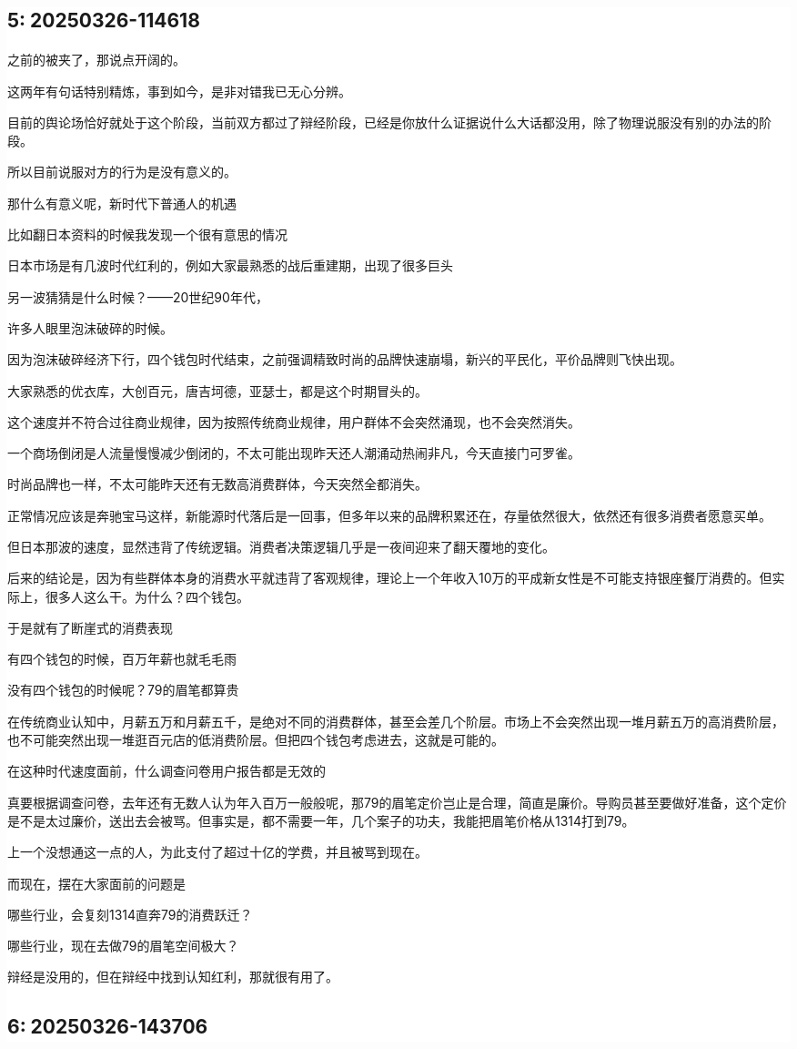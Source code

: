 ## 5: 20250326-114618

之前的被夹了，那说点开阔的。

这两年有句话特别精炼，事到如今，是非对错我已无心分辨。

目前的舆论场恰好就处于这个阶段，当前双方都过了辩经阶段，已经是你放什么证据说什么大话都没用，除了物理说服没有别的办法的阶段。

所以目前说服对方的行为是没有意义的。

那什么有意义呢，新时代下普通人的机遇

比如翻日本资料的时候我发现一个很有意思的情况

日本市场是有几波时代红利的，例如大家最熟悉的战后重建期，出现了很多巨头

另一波猜猜是什么时候？——20世纪90年代，

许多人眼里泡沫破碎的时候。

因为泡沫破碎经济下行，四个钱包时代结束，之前强调精致时尚的品牌快速崩塌，新兴的平民化，平价品牌则飞快出现。

大家熟悉的优衣库，大创百元，唐吉坷德，亚瑟士，都是这个时期冒头的。

这个速度并不符合过往商业规律，因为按照传统商业规律，用户群体不会突然涌现，也不会突然消失。

一个商场倒闭是人流量慢慢减少倒闭的，不太可能出现昨天还人潮涌动热闹非凡，今天直接门可罗雀。

时尚品牌也一样，不太可能昨天还有无数高消费群体，今天突然全都消失。

正常情况应该是奔驰宝马这样，新能源时代落后是一回事，但多年以来的品牌积累还在，存量依然很大，依然还有很多消费者愿意买单。

但日本那波的速度，显然违背了传统逻辑。消费者决策逻辑几乎是一夜间迎来了翻天覆地的变化。

后来的结论是，因为有些群体本身的消费水平就违背了客观规律，理论上一个年收入10万的平成新女性是不可能支持银座餐厅消费的。但实际上，很多人这么干。为什么？四个钱包。

于是就有了断崖式的消费表现

有四个钱包的时候，百万年薪也就毛毛雨

没有四个钱包的时候呢？79的眉笔都算贵

在传统商业认知中，月薪五万和月薪五千，是绝对不同的消费群体，甚至会差几个阶层。市场上不会突然出现一堆月薪五万的高消费阶层，也不可能突然出现一堆逛百元店的低消费阶层。但把四个钱包考虑进去，这就是可能的。

在这种时代速度面前，什么调查问卷用户报告都是无效的

真要根据调查问卷，去年还有无数人认为年入百万一般般呢，那79的眉笔定价岂止是合理，简直是廉价。导购员甚至要做好准备，这个定价是不是太过廉价，送出去会被骂。但事实是，都不需要一年，几个案子的功夫，我能把眉笔价格从1314打到79。

上一个没想通这一点的人，为此支付了超过十亿的学费，并且被骂到现在。

而现在，摆在大家面前的问题是

哪些行业，会复刻1314直奔79的消费跃迁？

哪些行业，现在去做79的眉笔空间极大？

辩经是没用的，但在辩经中找到认知红利，那就很有用了。

## 6: 20250326-143706
